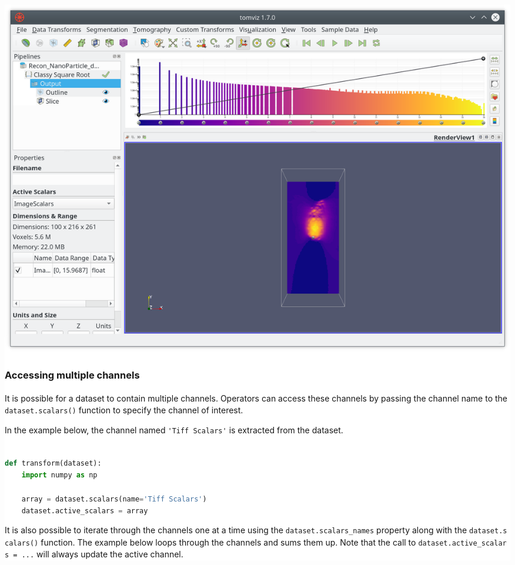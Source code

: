 ![Custom Transforms](img/custom_transforms_fancier3.png)

###  Accessing multiple channels

It is possible for a dataset to contain multiple channels. Operators can access
these channels by passing the channel name to the `dataset.scalars()`
function to specify the channel of interest.

In the example below, the channel named `'Tiff Scalars'` is extracted from the dataset.

```python

def transform(dataset):
    import numpy as np

    array = dataset.scalars(name='Tiff Scalars')
    dataset.active_scalars = array

```

It is also possible to iterate through the channels one at a time using the
`dataset.scalars_names` property along with the `dataset.scalars()` function.
The example below loops through the channels and sums them up. Note that the call
to `dataset.active_scalars = ...` will always update the active channel.
